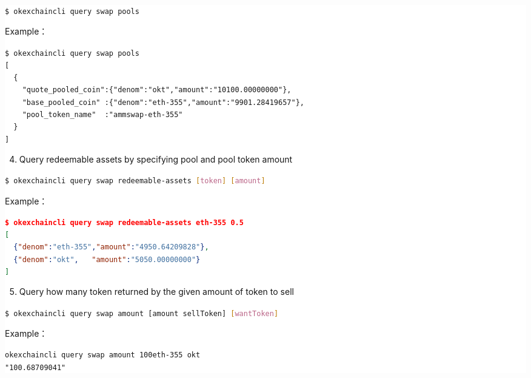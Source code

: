 ```bash
$ okexchaincli query swap pools
```
Example：

```shell
$ okexchaincli query swap pools
[
  {
    "quote_pooled_coin":{"denom":"okt","amount":"10100.00000000"},
   	"base_pooled_coin" :{"denom":"eth-355","amount":"9901.28419657"},
    "pool_token_name"  :"ammswap-eth-355"
  }
]
```



4. Query redeemable assets by specifying pool and pool token amount

```bash
$ okexchaincli query swap redeemable-assets [token] [amount]
```

Example：

```json
$ okexchaincli query swap redeemable-assets eth-355 0.5
[
  {"denom":"eth-355","amount":"4950.64209828"},
  {"denom":"okt",   "amount":"5050.00000000"}
]
```



5. Query how many token returned by the given amount of token to sell

```bash
$ okexchaincli query swap amount [amount sellToken] [wantToken]
```

Example：

```shell
okexchaincli query swap amount 100eth-355 okt
"100.68709041"
```

